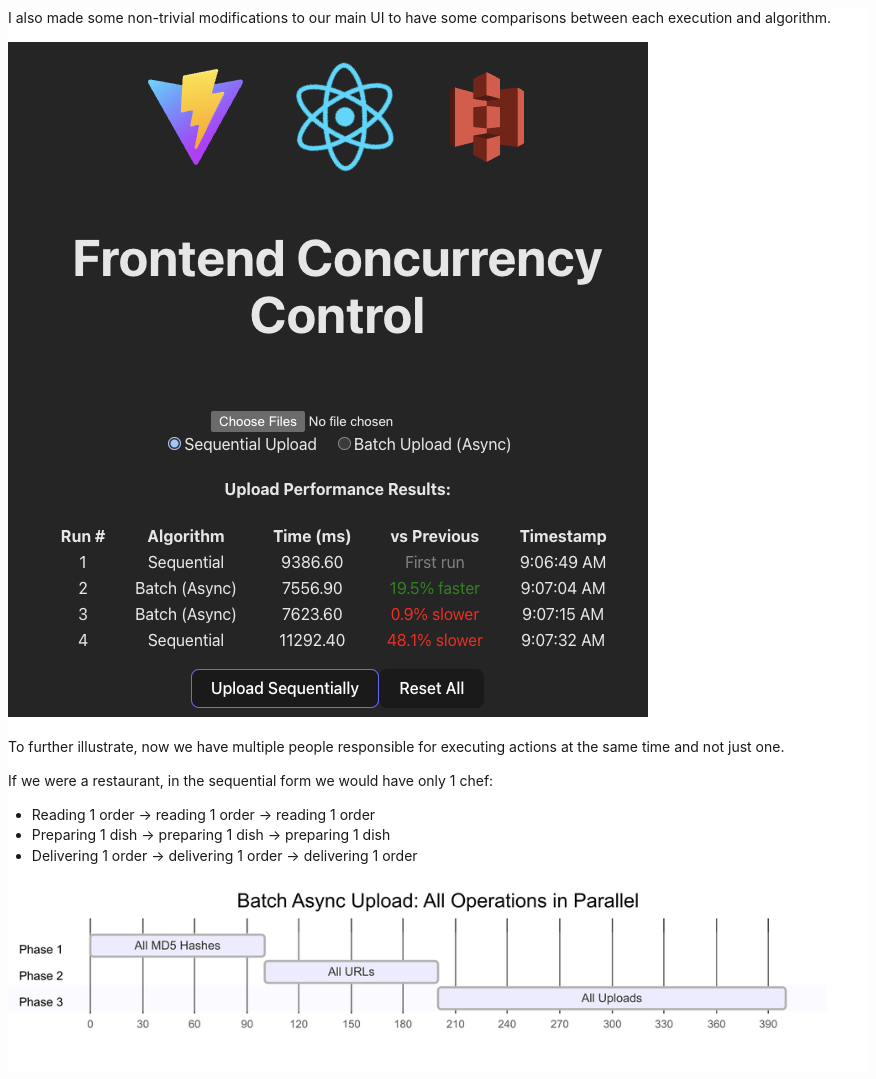 I also made some non-trivial modifications to our main UI to have some comparisons between each execution and algorithm.

![alt text](ui-sequential-vs-async.png)

To further illustrate, now we have multiple people responsible for executing actions at the same time and not just one.

If we were a restaurant, in the sequential form we would have only 1 chef:
- Reading 1 order -> reading 1 order -> reading 1 order 
- Preparing 1 dish -> preparing 1 dish -> preparing 1 dish
- Delivering 1 order -> delivering 1 order -> delivering 1 order

![alt text](batch-async-upload.png)
